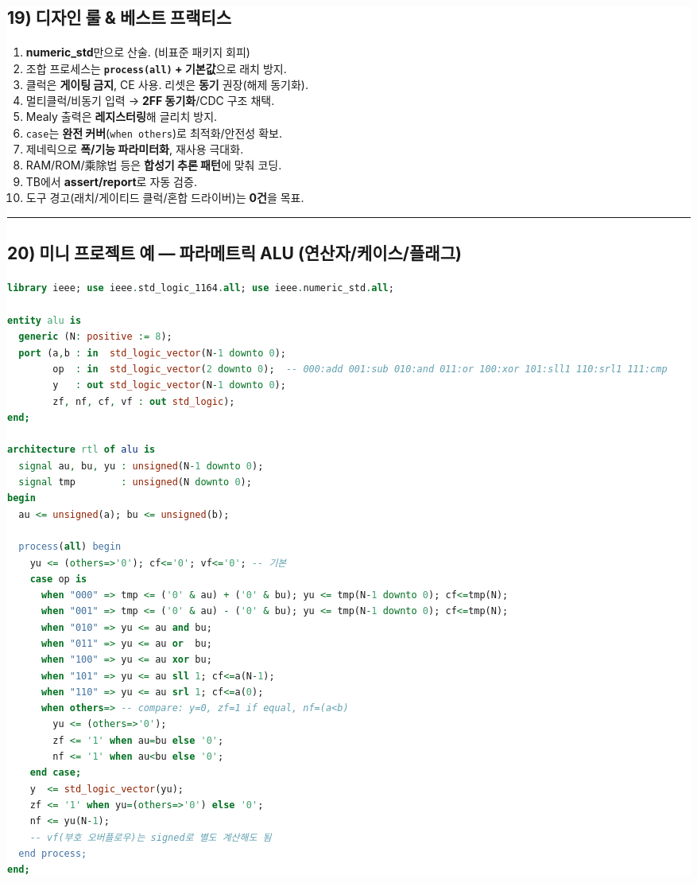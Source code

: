 
## 19) **디자인 룰 & 베스트 프랙티스**

1. **numeric_std**만으로 산술. (비표준 패키지 회피)  
2. 조합 프로세스는 **`process(all)` + 기본값**으로 래치 방지.  
3. 클럭은 **게이팅 금지**, CE 사용. 리셋은 **동기** 권장(해제 동기화).  
4. 멀티클럭/비동기 입력 → **2FF 동기화**/CDC 구조 채택.  
5. Mealy 출력은 **레지스터링**해 글리치 방지.  
6. `case`는 **완전 커버**(`when others`)로 최적화/안전성 확보.  
7. 제네릭으로 **폭/기능 파라미터화**, 재사용 극대화.  
8. RAM/ROM/乘除법 등은 **합성기 추론 패턴**에 맞춰 코딩.  
9. TB에서 **assert/report**로 자동 검증.  
10. 도구 경고(래치/게이티드 클럭/혼합 드라이버)는 **0건**을 목표.

---

## 20) **미니 프로젝트 예** — 파라메트릭 ALU (연산자/케이스/플래그)

```vhdl
library ieee; use ieee.std_logic_1164.all; use ieee.numeric_std.all;

entity alu is
  generic (N: positive := 8);
  port (a,b : in  std_logic_vector(N-1 downto 0);
        op  : in  std_logic_vector(2 downto 0);  -- 000:add 001:sub 010:and 011:or 100:xor 101:sll1 110:srl1 111:cmp
        y   : out std_logic_vector(N-1 downto 0);
        zf, nf, cf, vf : out std_logic);
end;

architecture rtl of alu is
  signal au, bu, yu : unsigned(N-1 downto 0);
  signal tmp        : unsigned(N downto 0);
begin
  au <= unsigned(a); bu <= unsigned(b);

  process(all) begin
    yu <= (others=>'0'); cf<='0'; vf<='0'; -- 기본
    case op is
      when "000" => tmp <= ('0' & au) + ('0' & bu); yu <= tmp(N-1 downto 0); cf<=tmp(N);
      when "001" => tmp <= ('0' & au) - ('0' & bu); yu <= tmp(N-1 downto 0); cf<=tmp(N);
      when "010" => yu <= au and bu;
      when "011" => yu <= au or  bu;
      when "100" => yu <= au xor bu;
      when "101" => yu <= au sll 1; cf<=a(N-1);
      when "110" => yu <= au srl 1; cf<=a(0);
      when others=> -- compare: y=0, zf=1 if equal, nf=(a<b)
        yu <= (others=>'0');
        zf <= '1' when au=bu else '0';
        nf <= '1' when au<bu else '0';
    end case;
    y  <= std_logic_vector(yu);
    zf <= '1' when yu=(others=>'0') else '0';
    nf <= yu(N-1);
    -- vf(부호 오버플로우)는 signed로 별도 계산해도 됨
  end process;
end;
```
